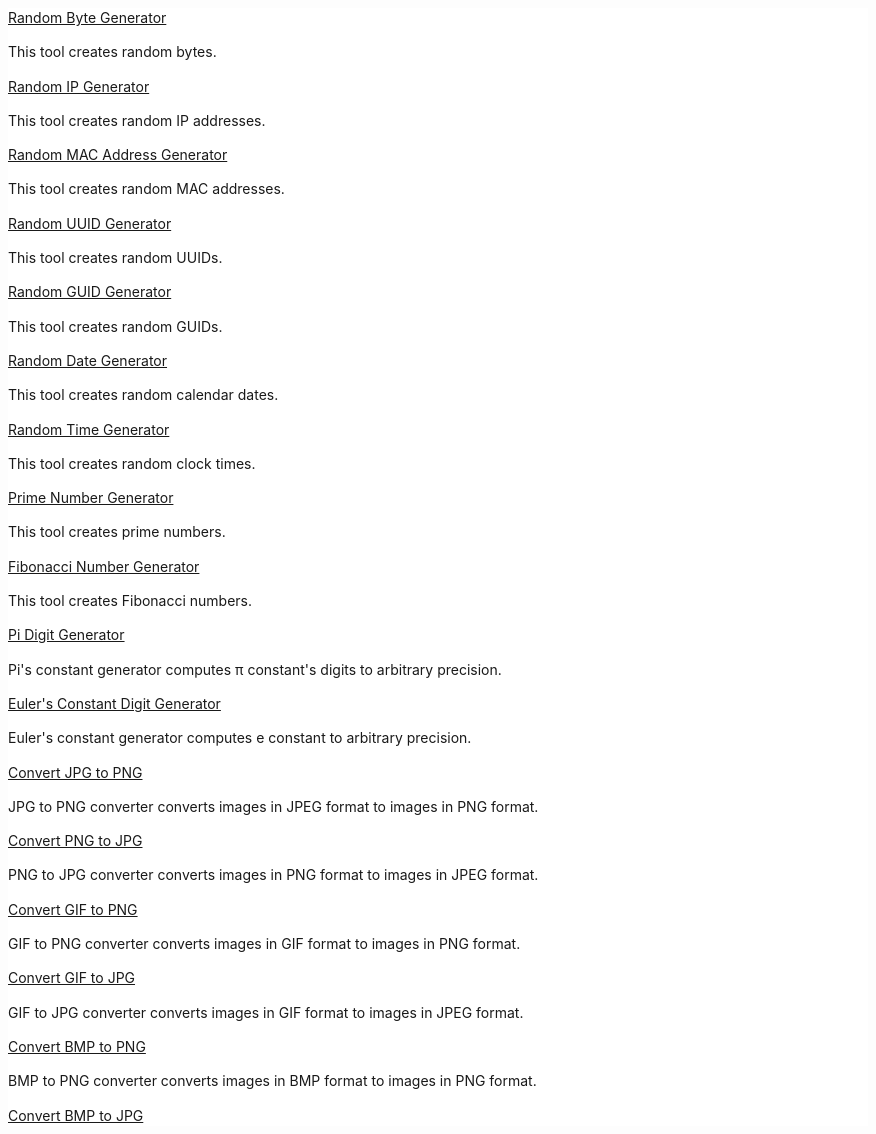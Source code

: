 [Random Byte Generator](https://www.broowserools.com/tools/random-bytes)

This tool creates random bytes.

[Random IP Generator](https://www.broowserools.com/tools/random-ip)

This tool creates random IP addresses.

[Random MAC Address Generator](https://www.broowserools.com/tools/random-mac)

This tool creates random MAC addresses.

[Random UUID Generator](https://www.broowserools.com/tools/random-uuid)

This tool creates random UUIDs.

[Random GUID Generator](https://www.broowserools.com/tools/random-guid)

This tool creates random GUIDs.

[Random Date Generator](https://www.broowserools.com/tools/random-date)

This tool creates random calendar dates.

[Random Time Generator](https://www.broowserools.com/tools/random-time)

This tool creates random clock times.

[Prime Number Generator](https://www.broowserools.com/tools/prime-numbers)

This tool creates prime numbers.

[Fibonacci Number Generator](https://www.broowserools.com/tools/fibonacci-numbers)

This tool creates Fibonacci numbers.

[Pi Digit Generator](https://www.broowserools.com/tools/pi-digits)

Pi's constant generator computes π constant's digits to arbitrary precision.

[Euler's Constant Digit Generator](https://www.broowserools.com/tools/e-digits)

Euler's constant generator computes e constant to arbitrary precision.

[Convert JPG to PNG](https://www.broowserools.com/tools/jpg-to-png)

JPG to PNG converter converts images in JPEG format to images in PNG format.

[Convert PNG to JPG](https://www.broowserools.com/tools/png-to-jpg)

PNG to JPG converter converts images in PNG format to images in JPEG format.

[Convert GIF to PNG](https://www.broowserools.com/tools/gif-to-png)

GIF to PNG converter converts images in GIF format to images in PNG format.

[Convert GIF to JPG](https://www.broowserools.com/tools/gif-to-jpg)

GIF to JPG converter converts images in GIF format to images in JPEG format.

[Convert BMP to PNG](https://www.broowserools.com/tools/bmp-to-png)

BMP to PNG converter converts images in BMP format to images in PNG format.

[Convert BMP to JPG](https://www.broowserools.com/tools/bmp-to-jpg)
